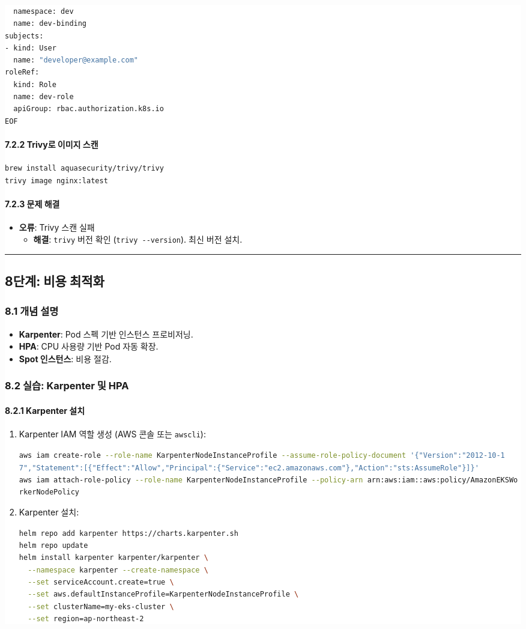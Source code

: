 ```bash
  namespace: dev
  name: dev-binding
subjects:
- kind: User
  name: "developer@example.com"
roleRef:
  kind: Role
  name: dev-role
  apiGroup: rbac.authorization.k8s.io
EOF
```

#### 7.2.2 Trivy로 이미지 스캔
```bash
brew install aquasecurity/trivy/trivy
trivy image nginx:latest
```

#### 7.2.3 문제 해결
- **오류**: Trivy 스캔 실패
  - **해결**: `trivy` 버전 확인 (`trivy --version`). 최신 버전 설치.

---

## 8단계: 비용 최적화

### 8.1 개념 설명
- **Karpenter**: Pod 스펙 기반 인스턴스 프로비저닝.
- **HPA**: CPU 사용량 기반 Pod 자동 확장.
- **Spot 인스턴스**: 비용 절감.

### 8.2 실습: Karpenter 및 HPA
#### 8.2.1 Karpenter 설치
1. Karpenter IAM 역할 생성 (AWS 콘솔 또는 `awscli`):
   ```bash
   aws iam create-role --role-name KarpenterNodeInstanceProfile --assume-role-policy-document '{"Version":"2012-10-17","Statement":[{"Effect":"Allow","Principal":{"Service":"ec2.amazonaws.com"},"Action":"sts:AssumeRole"}]}'
   aws iam attach-role-policy --role-name KarpenterNodeInstanceProfile --policy-arn arn:aws:iam::aws:policy/AmazonEKSWorkerNodePolicy
   ```
2. Karpenter 설치:
   ```bash
   helm repo add karpenter https://charts.karpenter.sh
   helm repo update
   helm install karpenter karpenter/karpenter \
     --namespace karpenter --create-namespace \
     --set serviceAccount.create=true \
     --set aws.defaultInstanceProfile=KarpenterNodeInstanceProfile \
     --set clusterName=my-eks-cluster \
     --set region=ap-northeast-2
   ```

